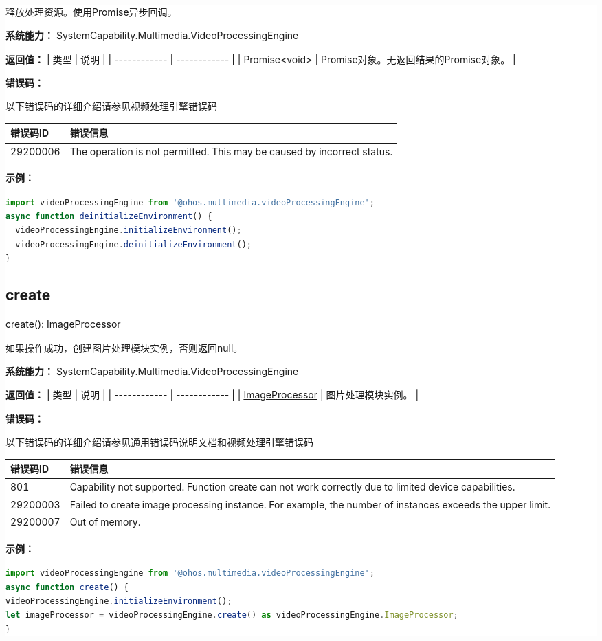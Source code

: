 释放处理资源。使用Promise异步回调。

**系统能力：** SystemCapability.Multimedia.VideoProcessingEngine

**返回值：**
|  类型 | 说明  |
| ------------ | ------------ |
|  Promise\<void> | Promise对象。无返回结果的Promise对象。  |

**错误码：**

以下错误码的详细介绍请参见[视频处理引擎错误码](errorcode-videoprocessingengine.md#视频处理引擎错误码)

| 错误码ID  | 错误信息  |
| :------------ | :------------ |
| 29200006  | The operation is not permitted. This may be caused by incorrect status.  |

**示例：**
```ts
import videoProcessingEngine from '@ohos.multimedia.videoProcessingEngine';
async function deinitializeEnvironment() {
  videoProcessingEngine.initializeEnvironment();
  videoProcessingEngine.deinitializeEnvironment();
}
```

## create
create(): ImageProcessor

如果操作成功，创建图片处理模块实例，否则返回null。

**系统能力：** SystemCapability.Multimedia.VideoProcessingEngine

**返回值：**
|  类型 | 说明  |
| ------------ | ------------ |
|  [ImageProcessor](#imageprocessor) | 图片处理模块实例。  |

**错误码：**

以下错误码的详细介绍请参见[通用错误码说明文档](../errorcode-universal.md)和[视频处理引擎错误码](errorcode-videoprocessingengine.md#视频处理引擎错误码)

| 错误码ID  | 错误信息  |
| :------------ | :------------ |
| 801  | Capability not supported. Function create can not work correctly due to limited device capabilities.|
| 29200003  | Failed to create image processing instance. For example, the number of instances exceeds the upper limit. |
| 29200007  | Out of memory.  |

**示例：**
```ts
import videoProcessingEngine from '@ohos.multimedia.videoProcessingEngine';
async function create() {
videoProcessingEngine.initializeEnvironment();
let imageProcessor = videoProcessingEngine.create() as videoProcessingEngine.ImageProcessor;
}
```
